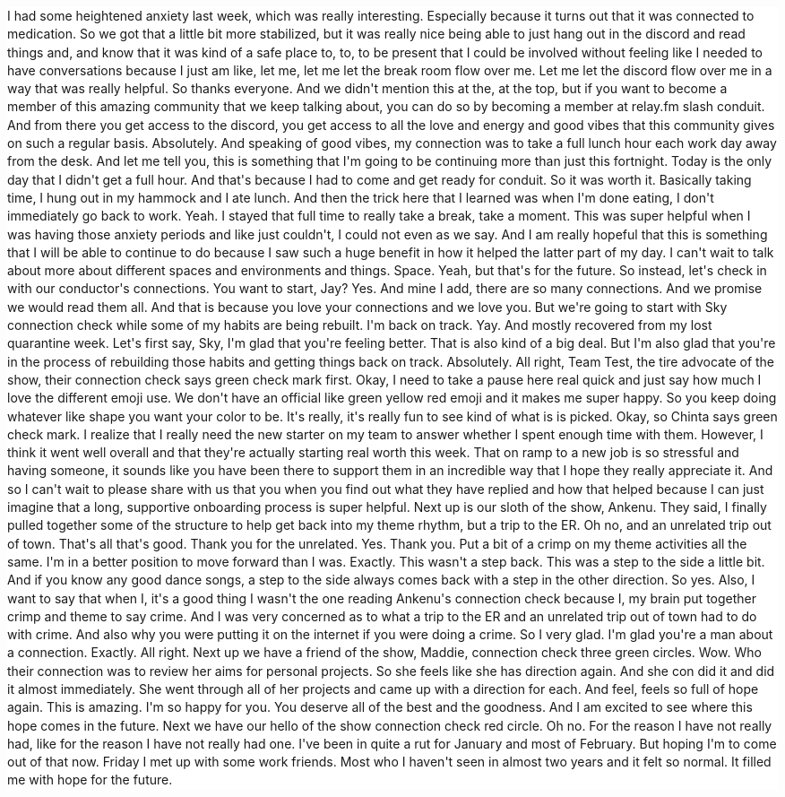 I had some heightened anxiety last week, which was really interesting. Especially because it turns out that it was connected to medication.
 So we got that a little bit more stabilized, but it was really nice being able to just hang out in the discord and read things and, and know that it was kind of a safe place to, to, to be present that I could be involved without feeling like I needed to have conversations because I just am like, let me, let me let the break room flow over me.
Let me let the discord flow over me in a way that was really helpful. So thanks everyone. And we didn't mention this at the, at the top, but if you want to become a member of this amazing community that we keep talking about, you can do so by becoming a member at relay.fm slash conduit.
And from there you get access to the discord, you get access to all the love and energy and good vibes that this community gives on such a regular basis. Absolutely. And speaking of good vibes, my connection was to take a full lunch hour each work day away from the desk.
And let me tell you, this is something that I'm going to be continuing more than just this fortnight. Today is the only day that I didn't get a full hour. And that's because I had to come and get ready for conduit. So it was worth it. Basically taking time, I hung out in my hammock and I ate lunch.
And then the trick here that I learned was when I'm done eating, I don't immediately go back to work. Yeah. I stayed that full time to really take a break, take a moment. This was super helpful when I was having those anxiety periods and like just couldn't, I could not even as we say.
And I am really hopeful that this is something that I will be able to continue to do because I saw such a huge benefit in how it helped the latter part of my day. I can't wait to talk about more about different spaces and environments and things. Space. Yeah, but that's for the future.
So instead, let's check in with our conductor's connections. You want to start, Jay? Yes. And mine I add, there are so many connections. And we promise we would read them all. And that is because you love your connections and we love you.
But we're going to start with Sky connection check while some of my habits are being rebuilt. I'm back on track. Yay. And mostly recovered from my lost quarantine week. Let's first say, Sky, I'm glad that you're feeling better. That is also kind of a big deal.
But I'm also glad that you're in the process of rebuilding those habits and getting things back on track. Absolutely. All right, Team Test, the tire advocate of the show, their connection check says green check mark first.
Okay, I need to take a pause here real quick and just say how much I love the different emoji use. We don't have an official like green yellow red emoji and it makes me super happy. So you keep doing whatever like shape you want your color to be.
It's really, it's really fun to see kind of what is is picked. Okay, so Chinta says green check mark. I realize that I really need the new starter on my team to answer whether I spent enough time with them.
However, I think it went well overall and that they're actually starting real worth this week. That on ramp to a new job is so stressful and having someone, it sounds like you have been there to support them in an incredible way that I hope they really appreciate it.
And so I can't wait to please share with us that you when you find out what they have replied and how that helped because I can just imagine that a long, supportive onboarding process is super helpful. Next up is our sloth of the show, Ankenu.
They said, I finally pulled together some of the structure to help get back into my theme rhythm, but a trip to the ER. Oh no, and an unrelated trip out of town. That's all that's good. Thank you for the unrelated. Yes. Thank you. Put a bit of a crimp on my theme activities all the same.
I'm in a better position to move forward than I was. Exactly. This wasn't a step back. This was a step to the side a little bit. And if you know any good dance songs, a step to the side always comes back with a step in the other direction. So yes.
Also, I want to say that when I, it's a good thing I wasn't the one reading Ankenu's connection check because I, my brain put together crimp and theme to say crime. And I was very concerned as to what a trip to the ER and an unrelated trip out of town had to do with crime.
And also why you were putting it on the internet if you were doing a crime. So I very glad. I'm glad you're a man about a connection. Exactly. All right. Next up we have a friend of the show, Maddie, connection check three green circles. Wow.
Who their connection was to review her aims for personal projects. So she feels like she has direction again. And she con did it and did it almost immediately. She went through all of her projects and came up with a direction for each. And feel, feels so full of hope again. This is amazing.
I'm so happy for you. You deserve all of the best and the goodness. And I am excited to see where this hope comes in the future. Next we have our hello of the show connection check red circle. Oh no. For the reason I have not really had, like for the reason I have not really had one.
I've been in quite a rut for January and most of February. But hoping I'm to come out of that now. Friday I met up with some work friends. Most who I haven't seen in almost two years and it felt so normal. It filled me with hope for the future.
